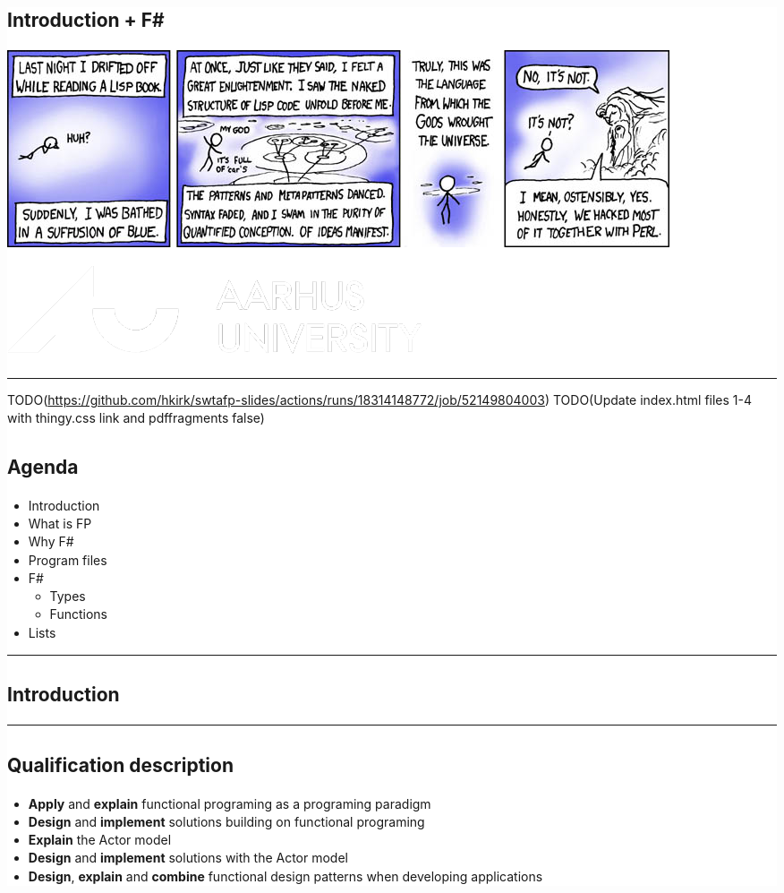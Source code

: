 
## Introduction + F# #

![LISP](./img/comic.png "")

![AU Logo](./../img/aulogo_uk_var2_white.png "AU Logo") 

----

TODO(https://github.com/hkirk/swtafp-slides/actions/runs/18314148772/job/52149804003)
TODO(Update index.html files 1-4 with thingy.css link and pdffragments false)

## Agenda

* Introduction
* What is FP
* Why F\#
* Program files
* F\#
  * Types
  * Functions
* Lists


---


## Introduction 

----

## Qualification description

* <b>Apply</b> and <b>explain</b> functional programing as a programing paradigm<br/>
* <b>Design</b> and <b>implement</b> solutions building on functional programing<br/>
* <b>Explain</b> the Actor model<br/>
* <b>Design</b> and <b>implement</b> solutions with the Actor model<br/>
* <b>Design</b>, <b>explain</b> and <b>combine</b> functional design patterns when developing applications<br/>
